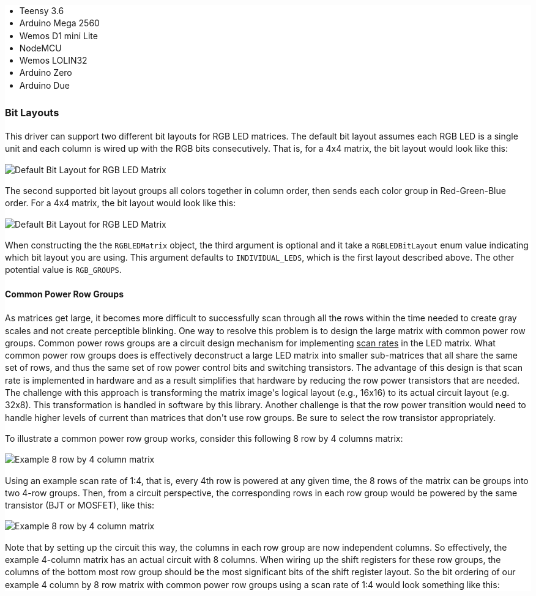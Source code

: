 * Teensy 3.6
* Arduino Mega 2560
* Wemos D1 mini Lite
* NodeMCU
* Wemos LOLIN32
* Arduino Zero
* Arduino Due

### Bit Layouts
This driver can support two different bit layouts for RGB LED matrices. The default bit layout assumes each RGB LED is a single unit and each column is wired up with the RGB bits consecutively.  That is, for a 4x4 matrix, the bit layout would look like this:

![Default Bit Layout for RGB LED Matrix](extras/rgb-led-matrix-bit-layout-default.png)

The second supported bit layout groups all colors together in column order, then sends each color group in Red-Green-Blue order. For a 4x4 matrix, the bit layout would look like this:

![Default Bit Layout for RGB LED Matrix](extras/rgb-led-matrix-bit-layout-color-groups.png)

When constructing the the `RGBLEDMatrix` object, the third argument is optional and it take a `RGBLEDBitLayout` enum value indicating which bit layout you are using. This argument defaults to `INDIVIDUAL_LEDS`, which is the first layout described above. The other potential value is `RGB_GROUPS`.

#### Common Power Row Groups
As matrices get large, it becomes more difficult to successfully scan through all the rows within the time needed to create gray scales and not create perceptible blinking. One way to resolve this problem is to design the large matrix with common power row groups. Common power rows groups are a circuit design mechanism for implementing [scan rates](https://www.sparkfun.com/sparkx/blog/2650) in the LED matrix.  What common power row groups does is effectively deconstruct a large LED matrix into smaller sub-matrices that all share the same set of rows, and thus the same set of row power control bits and switching transistors. The advantage of this design is that scan rate is implemented in hardware and as a result simplifies that hardware by reducing the row power transistors that are needed. The challenge with this approach is transforming the matrix image's logical layout (e.g., 16x16) to its actual circuit layout (e.g. 32x8). This transformation is handled in software by this library. Another challenge is that the row power transition would need to handle higher levels of current than matrices that don't use row groups. Be sure to select the row transistor appropriately.

To illustrate a common power row group works, consider this following 8 row by 4 columns matrix:

![Example 8 row by 4 column matrix](extras/common-power-row-groups.png)

Using an example scan rate of 1:4, that is, every 4th row is powered at any given time, the 8 rows of the matrix can be groups into two 4-row groups. Then, from a circuit perspective, the corresponding rows in each row group would be powered by the same transistor (BJT or MOSFET), like this:

![Example 8 row by 4 column matrix](extras/common-power-row-groups-with-transistors.png)

Note that by setting up the circuit this way, the columns in each row group are now independent columns. So effectively, the example 4-column matrix has an actual circuit with 8 columns. When wiring up the shift registers for these row groups, the columns of the bottom most row group should be the most significant bits of the shift register layout. So the bit ordering of our example 4 column by 8 row matrix with common power row groups using a scan rate of 1:4 would look something like this:
